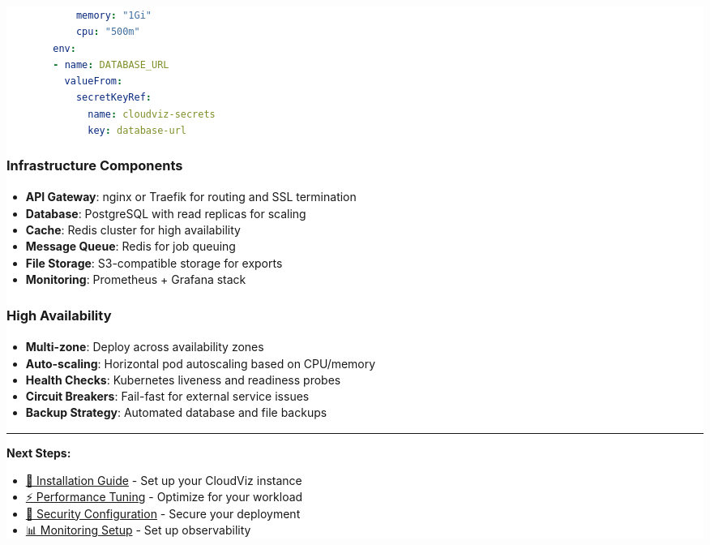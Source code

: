 ```yaml
            memory: "1Gi"
            cpu: "500m"
        env:
        - name: DATABASE_URL
          valueFrom:
            secretKeyRef:
              name: cloudviz-secrets
              key: database-url
```

### **Infrastructure Components**
- **API Gateway**: nginx or Traefik for routing and SSL termination
- **Database**: PostgreSQL with read replicas for scaling
- **Cache**: Redis cluster for high availability
- **Message Queue**: Redis for job queuing
- **File Storage**: S3-compatible storage for exports
- **Monitoring**: Prometheus + Grafana stack

### **High Availability**
- **Multi-zone**: Deploy across availability zones
- **Auto-scaling**: Horizontal pod autoscaling based on CPU/memory
- **Health Checks**: Kubernetes liveness and readiness probes
- **Circuit Breakers**: Fail-fast for external service issues
- **Backup Strategy**: Automated database and file backups

---

**Next Steps:**
- [🔧 Installation Guide](Installation-Guide) - Set up your CloudViz instance
- [⚡ Performance Tuning](Performance-Tuning) - Optimize for your workload
- [🔐 Security Configuration](Security-Configuration) - Secure your deployment
- [📊 Monitoring Setup](Monitoring-Setup) - Set up observability
